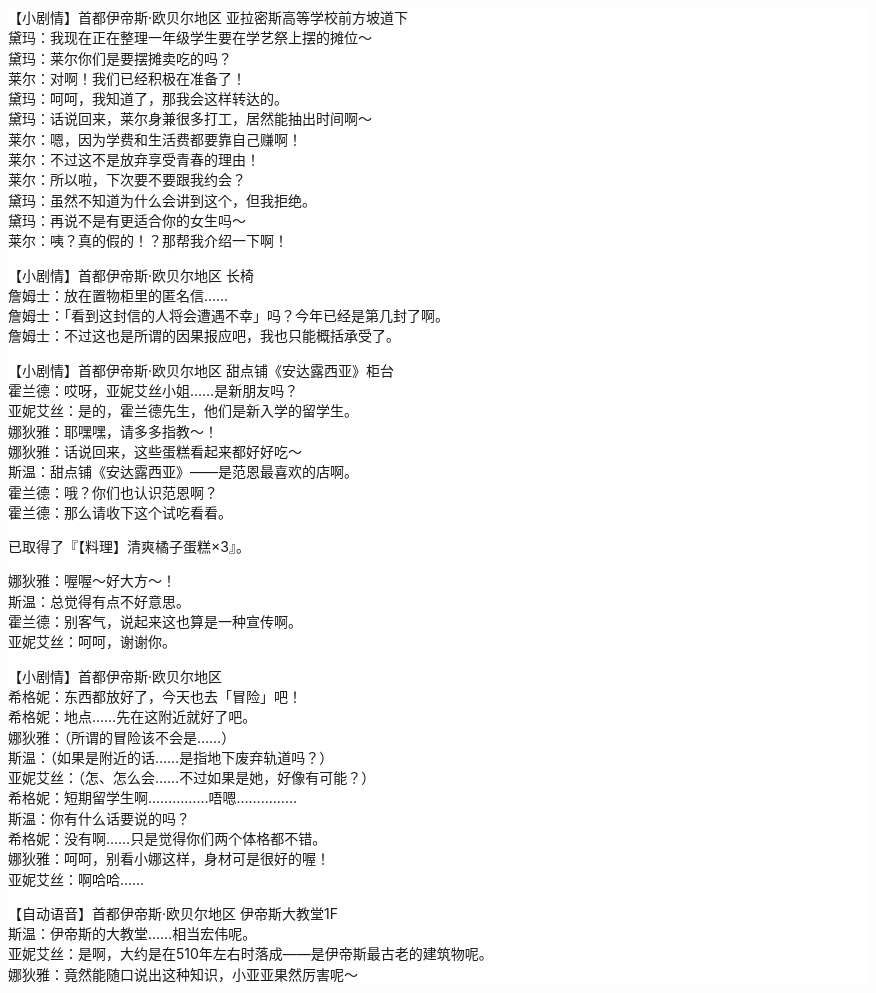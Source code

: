   
【小剧情】首都伊帝斯·欧贝尔地区 亚拉密斯高等学校前方坡道下  
黛玛：我现在正在整理一年级学生要在学艺祭上摆的摊位～  
黛玛：莱尔你们是要摆摊卖吃的吗？  
莱尔：对啊！我们已经积极在准备了！  
黛玛：呵呵，我知道了，那我会这样转达的。  
黛玛：话说回来，莱尔身兼很多打工，居然能抽出时间啊～  
莱尔：嗯，因为学费和生活费都要靠自己赚啊！  
莱尔：不过这不是放弃享受青春的理由！  
莱尔：所以啦，下次要不要跟我约会？  
黛玛：虽然不知道为什么会讲到这个，但我拒绝。  
黛玛：再说不是有更适合你的女生吗～  
莱尔：咦？真的假的！？那帮我介绍一下啊！  
  
  
【小剧情】首都伊帝斯·欧贝尔地区 长椅  
詹姆士：放在置物柜里的匿名信……  
詹姆士：「看到这封信的人将会遭遇不幸」吗？今年已经是第几封了啊。  
詹姆士：不过这也是所谓的因果报应吧，我也只能概括承受了。  
  
  
【小剧情】首都伊帝斯·欧贝尔地区 甜点铺《安达露西亚》柜台  
霍兰德：哎呀，亚妮艾丝小姐……是新朋友吗？  
亚妮艾丝：是的，霍兰德先生，他们是新入学的留学生。  
娜狄雅：耶嘿嘿，请多多指教～！  
娜狄雅：话说回来，这些蛋糕看起来都好好吃～  
斯温：甜点铺《安达露西亚》——是范恩最喜欢的店啊。  
霍兰德：哦？你们也认识范恩啊？  
霍兰德：那么请收下这个试吃看看。  
  
已取得了『【料理】清爽橘子蛋糕×3』。  
  
娜狄雅：喔喔～好大方～！  
斯温：总觉得有点不好意思。  
霍兰德：别客气，说起来这也算是一种宣传啊。  
亚妮艾丝：呵呵，谢谢你。  
  
  
【小剧情】首都伊帝斯·欧贝尔地区  
希格妮：东西都放好了，今天也去「冒险」吧！  
希格妮：地点……先在这附近就好了吧。  
娜狄雅：（所谓的冒险该不会是……）  
斯温：（如果是附近的话……是指地下废弃轨道吗？）  
亚妮艾丝：（怎、怎么会……不过如果是她，好像有可能？）  
希格妮：短期留学生啊……………唔嗯……………  
斯温：你有什么话要说的吗？  
希格妮：没有啊……只是觉得你们两个体格都不错。  
娜狄雅：呵呵，别看小娜这样，身材可是很好的喔！  
亚妮艾丝：啊哈哈……  
  
  
【自动语音】首都伊帝斯·欧贝尔地区 伊帝斯大教堂1F  
斯温：伊帝斯的大教堂……相当宏伟呢。  
亚妮艾丝：是啊，大约是在510年左右时落成——是伊帝斯最古老的建筑物呢。  
娜狄雅：竟然能随口说出这种知识，小亚亚果然厉害呢～  
  